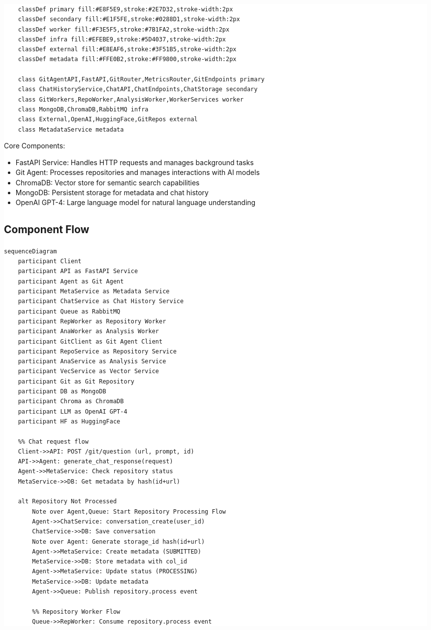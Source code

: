```mermaid
    classDef primary fill:#E8F5E9,stroke:#2E7D32,stroke-width:2px
    classDef secondary fill:#E1F5FE,stroke:#0288D1,stroke-width:2px
    classDef worker fill:#F3E5F5,stroke:#7B1FA2,stroke-width:2px
    classDef infra fill:#EFEBE9,stroke:#5D4037,stroke-width:2px
    classDef external fill:#E8EAF6,stroke:#3F51B5,stroke-width:2px
    classDef metadata fill:#FFE0B2,stroke:#FF9800,stroke-width:2px

    class GitAgentAPI,FastAPI,GitRouter,MetricsRouter,GitEndpoints primary
    class ChatHistoryService,ChatAPI,ChatEndpoints,ChatStorage secondary
    class GitWorkers,RepoWorker,AnalysisWorker,WorkerServices worker
    class MongoDB,ChromaDB,RabbitMQ infra
    class External,OpenAI,HuggingFace,GitRepos external
    class MetadataService metadata
```

Core Components:
- FastAPI Service: Handles HTTP requests and manages background tasks
- Git Agent: Processes repositories and manages interactions with AI models
- ChromaDB: Vector store for semantic search capabilities
- MongoDB: Persistent storage for metadata and chat history
- OpenAI GPT-4: Large language model for natural language understanding

## Component Flow

```mermaid
sequenceDiagram
    participant Client
    participant API as FastAPI Service
    participant Agent as Git Agent
    participant MetaService as Metadata Service
    participant ChatService as Chat History Service
    participant Queue as RabbitMQ
    participant RepWorker as Repository Worker
    participant AnaWorker as Analysis Worker
    participant GitClient as Git Agent Client
    participant RepoService as Repository Service
    participant AnaService as Analysis Service
    participant VecService as Vector Service
    participant Git as Git Repository
    participant DB as MongoDB
    participant Chroma as ChromaDB
    participant LLM as OpenAI GPT-4
    participant HF as HuggingFace

    %% Chat request flow
    Client->>API: POST /git/question (url, prompt, id)
    API->>Agent: generate_chat_response(request)
    Agent->>MetaService: Check repository status
    MetaService->>DB: Get metadata by hash(id+url)
    
    alt Repository Not Processed
        Note over Agent,Queue: Start Repository Processing Flow
        Agent->>ChatService: conversation_create(user_id)
        ChatService->>DB: Save conversation
        Note over Agent: Generate storage_id hash(id+url)
        Agent->>MetaService: Create metadata (SUBMITTED)
        MetaService->>DB: Store metadata with col_id
        Agent->>MetaService: Update status (PROCESSING)
        MetaService->>DB: Update metadata
        Agent->>Queue: Publish repository.process event
        
        %% Repository Worker Flow
        Queue->>RepWorker: Consume repository.process event
```